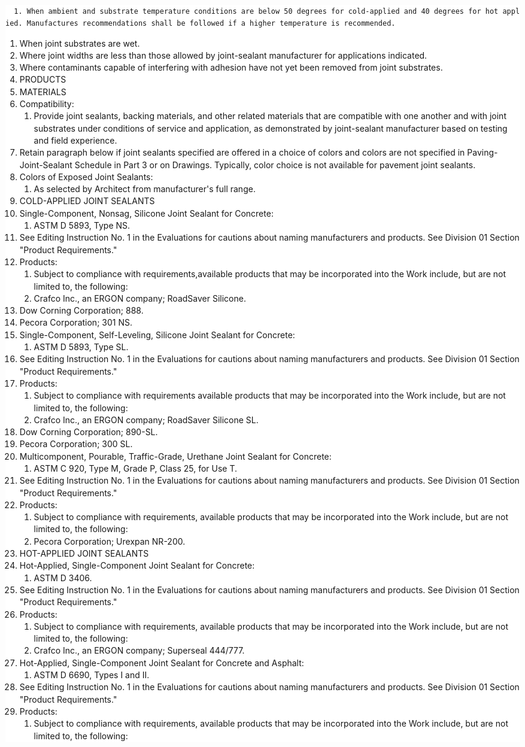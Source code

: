       1. When ambient and substrate temperature conditions are below 50 degrees for cold-applied and 40 degrees for hot applied. Manufactures recommendations shall be followed if a higher temperature is recommended.
   1. When joint substrates are wet.
   1. Where joint widths are less than those allowed by joint-sealant manufacturer for applications indicated.
   1. Where contaminants capable of interfering with adhesion have not yet been removed from joint substrates.
   1. PRODUCTS
   1. MATERIALS
   1. Compatibility:
      1. Provide joint sealants, backing materials, and other related materials that are compatible with one another and with joint substrates under conditions of service and application, as demonstrated by joint-sealant manufacturer based on testing and field experience.
   1. Retain paragraph below if joint sealants specified are offered in a choice of colors and colors are not specified in Paving-Joint-Sealant Schedule in Part 3 or on Drawings. Typically, color choice is not available for pavement joint sealants.
   1. Colors of Exposed Joint Sealants:
      1. As selected by Architect from manufacturer's full range.
   1. COLD-APPLIED JOINT SEALANTS
   1. Single-Component, Nonsag, Silicone Joint Sealant for Concrete:
      1. ASTM D 5893, Type NS.
   1. See Editing Instruction No. 1 in the Evaluations for cautions about naming manufacturers and products. See Division 01 Section "Product Requirements."
   1. Products:
      1. Subject to compliance with requirements,available products that may be incorporated into the Work include, but are not limited to, the following:
      1. Crafco Inc., an ERGON company; RoadSaver Silicone.
   1. Dow Corning Corporation; 888.
   1. Pecora Corporation; 301 NS.
   1. Single-Component, Self-Leveling, Silicone Joint Sealant for Concrete:
      1. ASTM D 5893, Type SL.
   1. See Editing Instruction No. 1 in the Evaluations for cautions about naming manufacturers and products. See Division 01 Section "Product Requirements."
   1. Products:
      1. Subject to compliance with requirements available products that may be incorporated into the Work include, but are not limited to, the following:
      1. Crafco Inc., an ERGON company; RoadSaver Silicone SL.
   1. Dow Corning Corporation; 890-SL.
   1. Pecora Corporation; 300 SL.
   1. Multicomponent, Pourable, Traffic-Grade, Urethane Joint Sealant for Concrete:
      1. ASTM C 920, Type M, Grade P, Class 25, for Use T.
   1. See Editing Instruction No. 1 in the Evaluations for cautions about naming manufacturers and products. See Division 01 Section "Product Requirements."
   1. Products:
      1. Subject to compliance with requirements, available products that may be incorporated into the Work include, but are not limited to, the following:
      1. Pecora Corporation; Urexpan NR-200.
   1. HOT-APPLIED JOINT SEALANTS
   1. Hot-Applied, Single-Component Joint Sealant for Concrete:
      1. ASTM D 3406.
   1. See Editing Instruction No. 1 in the Evaluations for cautions about naming manufacturers and products. See Division 01 Section "Product Requirements."
   1. Products:
      1. Subject to compliance with requirements, available products that may be incorporated into the Work include, but are not limited to, the following:
      1. Crafco Inc., an ERGON company; Superseal 444/777.
   1. Hot-Applied, Single-Component Joint Sealant for Concrete and Asphalt:
      1. ASTM D 6690, Types I and II.
   1. See Editing Instruction No. 1 in the Evaluations for cautions about naming manufacturers and products. See Division 01 Section "Product Requirements."
   1. Products:
      1. Subject to compliance with requirements, available products that may be incorporated into the Work include, but are not limited to, the following: